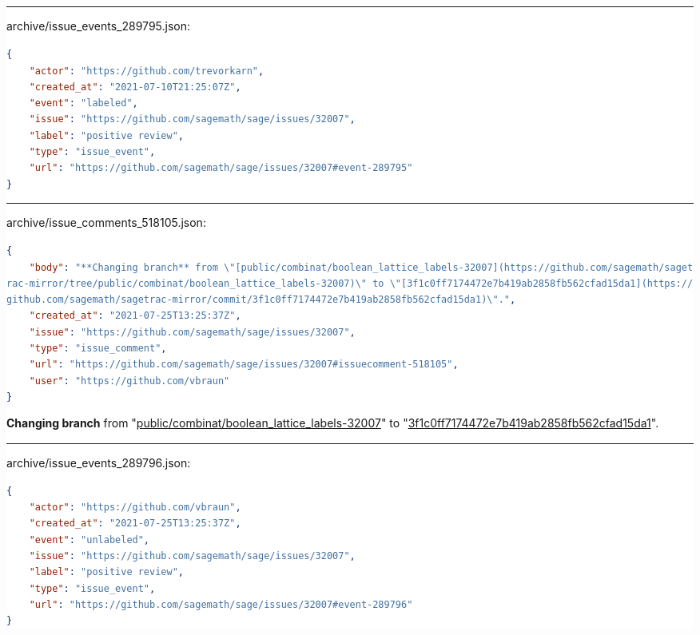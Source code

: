 

---

archive/issue_events_289795.json:
```json
{
    "actor": "https://github.com/trevorkarn",
    "created_at": "2021-07-10T21:25:07Z",
    "event": "labeled",
    "issue": "https://github.com/sagemath/sage/issues/32007",
    "label": "positive review",
    "type": "issue_event",
    "url": "https://github.com/sagemath/sage/issues/32007#event-289795"
}
```



---

archive/issue_comments_518105.json:
```json
{
    "body": "**Changing branch** from \"[public/combinat/boolean_lattice_labels-32007](https://github.com/sagemath/sagetrac-mirror/tree/public/combinat/boolean_lattice_labels-32007)\" to \"[3f1c0ff7174472e7b419ab2858fb562cfad15da1](https://github.com/sagemath/sagetrac-mirror/commit/3f1c0ff7174472e7b419ab2858fb562cfad15da1)\".",
    "created_at": "2021-07-25T13:25:37Z",
    "issue": "https://github.com/sagemath/sage/issues/32007",
    "type": "issue_comment",
    "url": "https://github.com/sagemath/sage/issues/32007#issuecomment-518105",
    "user": "https://github.com/vbraun"
}
```

**Changing branch** from "[public/combinat/boolean_lattice_labels-32007](https://github.com/sagemath/sagetrac-mirror/tree/public/combinat/boolean_lattice_labels-32007)" to "[3f1c0ff7174472e7b419ab2858fb562cfad15da1](https://github.com/sagemath/sagetrac-mirror/commit/3f1c0ff7174472e7b419ab2858fb562cfad15da1)".



---

archive/issue_events_289796.json:
```json
{
    "actor": "https://github.com/vbraun",
    "created_at": "2021-07-25T13:25:37Z",
    "event": "unlabeled",
    "issue": "https://github.com/sagemath/sage/issues/32007",
    "label": "positive review",
    "type": "issue_event",
    "url": "https://github.com/sagemath/sage/issues/32007#event-289796"
}
```
